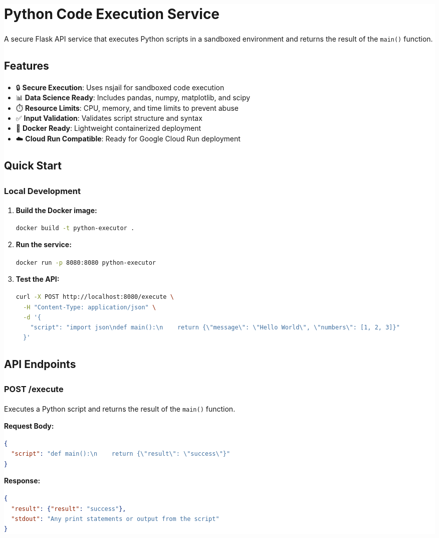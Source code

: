 # Python Code Execution Service

A secure Flask API service that executes Python scripts in a sandboxed environment and returns the result of the `main()` function.

## Features

- 🔒 **Secure Execution**: Uses nsjail for sandboxed code execution
- 📊 **Data Science Ready**: Includes pandas, numpy, matplotlib, and scipy
- ⏱️ **Resource Limits**: CPU, memory, and time limits to prevent abuse
- ✅ **Input Validation**: Validates script structure and syntax
- 🐳 **Docker Ready**: Lightweight containerized deployment
- ☁️ **Cloud Run Compatible**: Ready for Google Cloud Run deployment

## Quick Start

### Local Development

1. **Build the Docker image:**
   ```bash
   docker build -t python-executor .
   ```

2. **Run the service:**
   ```bash
   docker run -p 8080:8080 python-executor
   ```

3. **Test the API:**
   ```bash
   curl -X POST http://localhost:8080/execute \
     -H "Content-Type: application/json" \
     -d '{
       "script": "import json\ndef main():\n    return {\"message\": \"Hello World\", \"numbers\": [1, 2, 3]}"
     }'
   ```

## API Endpoints

### POST /execute

Executes a Python script and returns the result of the `main()` function.

**Request Body:**
```json
{
  "script": "def main():\n    return {\"result\": \"success\"}"
}
```

**Response:**
```json
{
  "result": {"result": "success"},
  "stdout": "Any print statements or output from the script"
}
```

